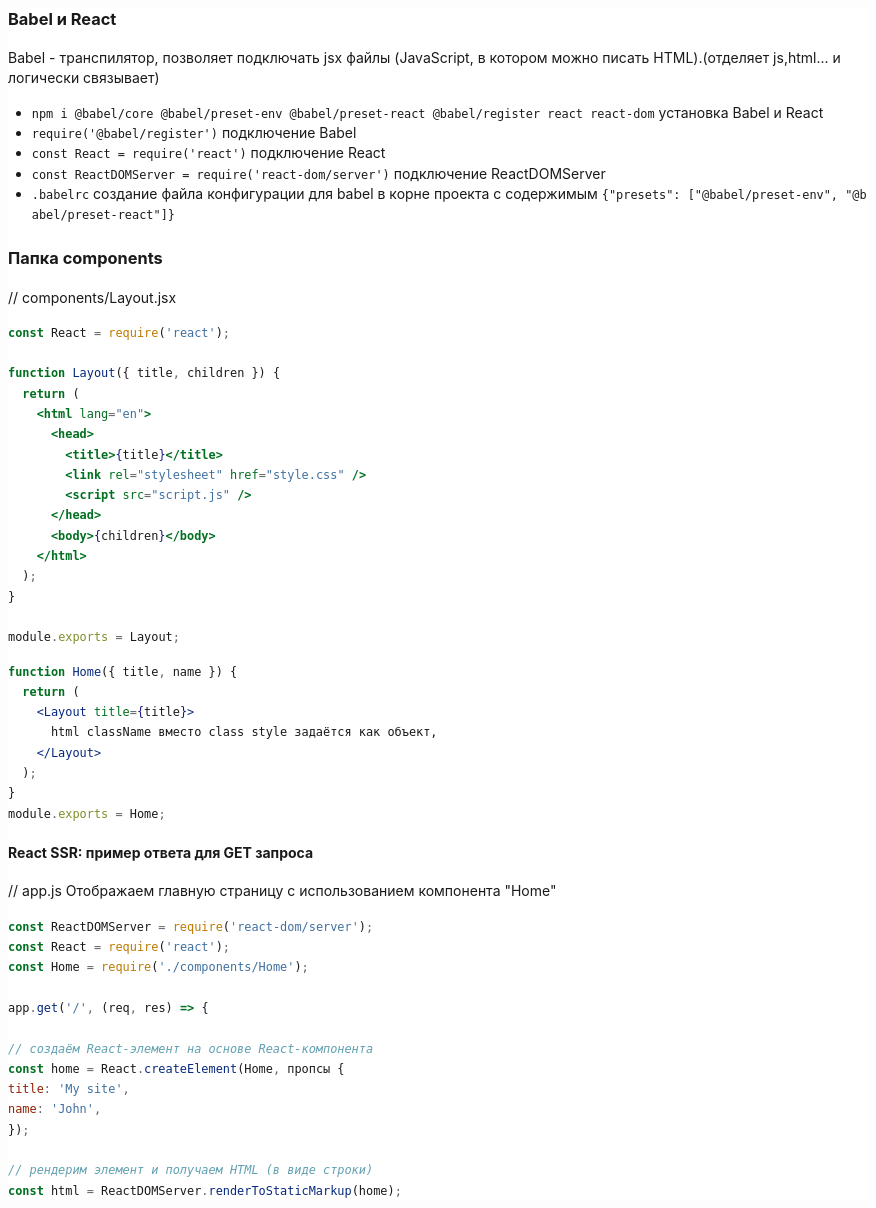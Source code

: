 ### Babel и React

Babel - транспилятор, позволяет подключать jsx файлы (JavaScript, в котором можно писать HTML).(отделяет js,html... и логически связывает)

- `npm i @babel/core @babel/preset-env @babel/preset-react @babel/register react react-dom` установка Babel и React
- `require('@babel/register')` подключение Babel
- `const React = require('react')` подключение React
- `const ReactDOMServer = require('react-dom/server')` подключение ReactDOMServer
- `.babelrc` создание файла конфигурации для babel в корне проекта с содержимым `{"presets": ["@babel/preset-env", "@babel/preset-react"]}`

### Папка components

// components/Layout.jsx

```jsx
const React = require('react');

function Layout({ title, children }) {
  return (
    <html lang="en">
      <head>
        <title>{title}</title>
        <link rel="stylesheet" href="style.css" />
        <script src="script.js" />
      </head>
      <body>{children}</body>
    </html>
  );
}

module.exports = Layout;
```

```jsx
function Home({ title, name }) {
  return (
    <Layout title={title}>
      html className вместо class style задаётся как объект,
    </Layout>
  );
}
module.exports = Home;
```

#### React SSR: пример ответа для GET запроса

// app.js
Отображаем главную страницу с использованием компонента "Home"

```js
const ReactDOMServer = require('react-dom/server');
const React = require('react');
const Home = require('./components/Home');

app.get('/', (req, res) => {

// создаём React-элемент на основе React-компонента
const home = React.createElement(Home, пропсы {
title: 'My site',
name: 'John',
});

// рендерим элемент и получаем HTML (в виде строки)
const html = ReactDOMServer.renderToStaticMarkup(home);
```